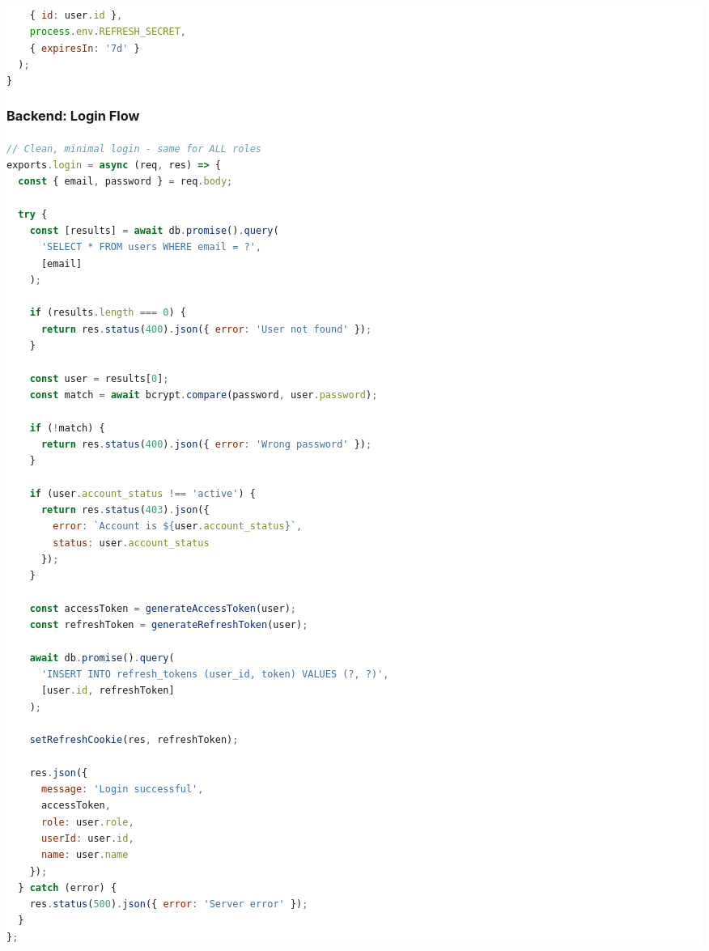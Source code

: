 ```javascript
    { id: user.id },
    process.env.REFRESH_SECRET,
    { expiresIn: '7d' }
  );
}
```

### Backend: Login Flow
```javascript
// Clean, minimal login - same for ALL roles
exports.login = async (req, res) => {
  const { email, password } = req.body;
  
  try {
    const [results] = await db.promise().query(
      'SELECT * FROM users WHERE email = ?',
      [email]
    );
    
    if (results.length === 0) {
      return res.status(400).json({ error: 'User not found' });
    }

    const user = results[0];
    const match = await bcrypt.compare(password, user.password);
    
    if (!match) {
      return res.status(400).json({ error: 'Wrong password' });
    }

    if (user.account_status !== 'active') {
      return res.status(403).json({ 
        error: `Account is ${user.account_status}`,
        status: user.account_status
      });
    }

    const accessToken = generateAccessToken(user);
    const refreshToken = generateRefreshToken(user);

    await db.promise().query(
      'INSERT INTO refresh_tokens (user_id, token) VALUES (?, ?)',
      [user.id, refreshToken]
    );

    setRefreshCookie(res, refreshToken);
    
    res.json({ 
      message: 'Login successful', 
      accessToken, 
      role: user.role,
      userId: user.id,
      name: user.name
    });
  } catch (error) {
    res.status(500).json({ error: 'Server error' });
  }
};
```
